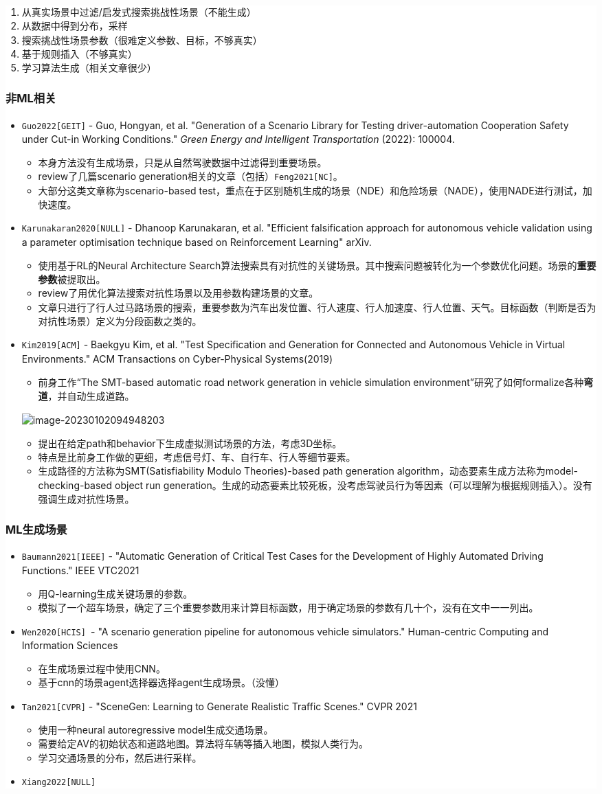 1. 从真实场景中过滤/启发式搜索挑战性场景（不能生成）
2. 从数据中得到分布，采样
3. 搜索挑战性场景参数（很难定义参数、目标，不够真实）
4. 基于规则插入（不够真实）
5. 学习算法生成（相关文章很少）

### 非ML相关

- `Guo2022[GEIT]` - Guo, Hongyan, et al. "Generation of a Scenario Library for Testing driver-automation Cooperation Safety under Cut-in Working Conditions." *Green Energy and Intelligent Transportation* (2022): 100004.

  - 本身方法没有生成场景，只是从自然驾驶数据中过滤得到重要场景。
  - review了几篇scenario generation相关的文章（包括）`Feng2021[NC]`。
  - 大部分这类文章称为scenario-based test，重点在于区别随机生成的场景（NDE）和危险场景（NADE），使用NADE进行测试，加快速度。

- `Karunakaran2020[NULL]` - Dhanoop Karunakaran, et al. "Efficient falsification approach for autonomous vehicle validation using a parameter optimisation technique based on Reinforcement Learning" arXiv.

  -  使用基于RL的Neural Architecture Search算法搜索具有对抗性的关键场景。其中搜索问题被转化为一个参数优化问题。场景的**重要参数**被提取出。
  -  review了用优化算法搜索对抗性场景以及用参数构建场景的文章。
  -  文章只进行了行人过马路场景的搜索，重要参数为汽车出发位置、行人速度、行人加速度、行人位置、天气。目标函数（判断是否为对抗性场景）定义为分段函数之类的。

- `Kim2019[ACM]` - Baekgyu Kim, et al. "Test Specification and Generation for Connected and Autonomous Vehicle in Virtual Environments." ACM Transactions on Cyber-Physical Systems(2019)

  - 前身工作“The SMT-based automatic road network generation in vehicle simulation environment”研究了如何formalize各种**弯道**，并自动生成道路。

  ![image-20230102094948203](mdPics/image-20230102094948203.png)

  - 提出在给定path和behavior下生成虚拟测试场景的方法，考虑3D坐标。
  - 特点是比前身工作做的更细，考虑信号灯、车、自行车、行人等细节要素。
  - 生成路径的方法称为SMT(Satisfiability Modulo Theories)-based path generation algorithm，动态要素生成方法称为model-checking-based object run generation。生成的动态要素比较死板，没考虑驾驶员行为等因素（可以理解为根据规则插入）。没有强调生成对抗性场景。

### ML生成场景

- `Baumann2021[IEEE]` - "Automatic Generation of Critical Test Cases for the Development of Highly Automated Driving Functions." IEEE VTC2021
  - 用Q-learning生成关键场景的参数。
  - 模拟了一个超车场景，确定了三个重要参数用来计算目标函数，用于确定场景的参数有几十个，没有在文中一一列出。

- `Wen2020[HCIS] `- "A scenario generation pipeline for autonomous vehicle simulators." Human-centric Computing and Information Sciences
  - 在生成场景过程中使用CNN。
  - 基于cnn的场景agent选择器选择agent生成场景。（没懂）

- `Tan2021[CVPR]` - "SceneGen: Learning to Generate Realistic Traffic Scenes." CVPR 2021
  - 使用一种neural autoregressive model生成交通场景。
  - 需要给定AV的初始状态和道路地图。算法将车辆等插入地图，模拟人类行为。
  - 学习交通场景的分布，然后进行采样。

- `Xiang2022[NULL]`
